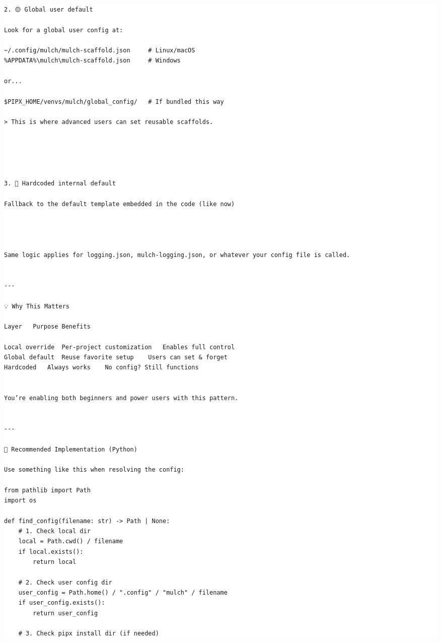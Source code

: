```
2. 🟡 Global user default

Look for a global user config at:

~/.config/mulch/mulch-scaffold.json     # Linux/macOS
%APPDATA%\mulch\mulch-scaffold.json     # Windows

or...

$PIPX_HOME/venvs/mulch/global_config/   # If bundled this way

> This is where advanced users can set reusable scaffolds.





3. 🔴 Hardcoded internal default

Fallback to the default template embedded in the code (like now)




Same logic applies for logging.json, mulch-logging.json, or whatever your config file is called.


---

💡 Why This Matters

Layer	Purpose	Benefits

Local override	Per-project customization	Enables full control
Global default	Reuse favorite setup	Users can set & forget
Hardcoded	Always works	No config? Still functions


You’re enabling both beginners and power users with this pattern.


---

🧰 Recommended Implementation (Python)

Use something like this when resolving the config:

from pathlib import Path
import os

def find_config(filename: str) -> Path | None:
    # 1. Check local dir
    local = Path.cwd() / filename
    if local.exists():
        return local

    # 2. Check user config dir
    user_config = Path.home() / ".config" / "mulch" / filename
    if user_config.exists():
        return user_config

    # 3. Check pipx install dir (if needed)
```